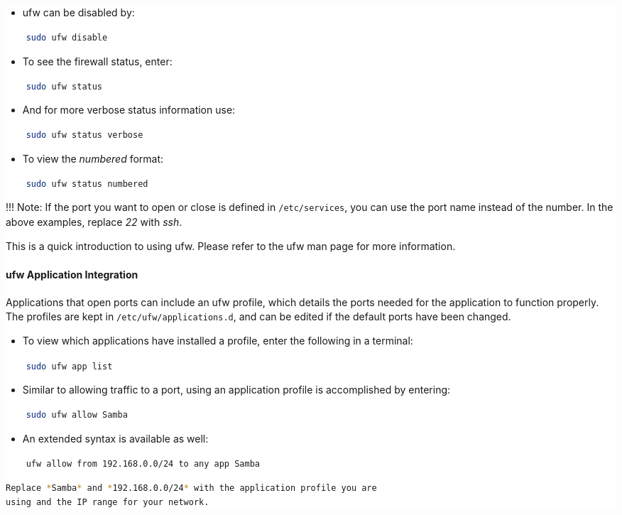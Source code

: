 -   ufw can be disabled by:

```bash
    sudo ufw disable
```

-   To see the firewall status, enter:

```bash
    sudo ufw status
```

-   And for more verbose status information use:

```bash
    sudo ufw status verbose
```

-   To view the *numbered* format:

```bash
    sudo ufw status numbered
```

!!! Note: If the port you want to open or close is defined in `/etc/services`, you can
use the port name instead of the number. In the above examples, replace *22*
with *ssh*.

This is a quick introduction to using ufw. Please refer to the ufw man page
for more information.

#### ufw Application Integration
Applications that open ports can include an ufw profile, which details the
ports needed for the application to function properly. The profiles are kept
in `/etc/ufw/applications.d`, and can be edited if the default ports have been
changed.

-   To view which applications have installed a profile, enter the following
    in a terminal:

```bash
    sudo ufw app list
```

-   Similar to allowing traffic to a port, using an application profile is
    accomplished by entering:

```bash
    sudo ufw allow Samba
```

-   An extended syntax is available as well:

```bash
    ufw allow from 192.168.0.0/24 to any app Samba
```

```bash
Replace *Samba* and *192.168.0.0/24* with the application profile you are
using and the IP range for your network.
```
